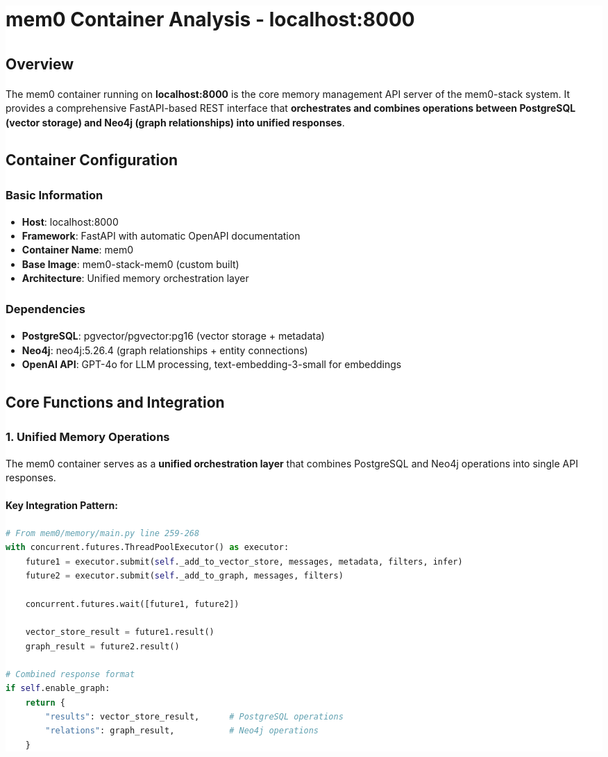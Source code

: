 # mem0 Container Analysis - localhost:8000

## Overview

The mem0 container running on **localhost:8000** is the core memory management API server of the mem0-stack system. It provides a comprehensive FastAPI-based REST interface that **orchestrates and combines operations between PostgreSQL (vector storage) and Neo4j (graph relationships) into unified responses**.

## Container Configuration

### Basic Information
- **Host**: localhost:8000
- **Framework**: FastAPI with automatic OpenAPI documentation
- **Container Name**: mem0
- **Base Image**: mem0-stack-mem0 (custom built)
- **Architecture**: Unified memory orchestration layer

### Dependencies
- **PostgreSQL**: pgvector/pgvector:pg16 (vector storage + metadata)
- **Neo4j**: neo4j:5.26.4 (graph relationships + entity connections)
- **OpenAI API**: GPT-4o for LLM processing, text-embedding-3-small for embeddings

## Core Functions and Integration

### 1. **Unified Memory Operations**

The mem0 container serves as a **unified orchestration layer** that combines PostgreSQL and Neo4j operations into single API responses.

#### Key Integration Pattern:
```python
# From mem0/memory/main.py line 259-268
with concurrent.futures.ThreadPoolExecutor() as executor:
    future1 = executor.submit(self._add_to_vector_store, messages, metadata, filters, infer)
    future2 = executor.submit(self._add_to_graph, messages, filters)
    
    concurrent.futures.wait([future1, future2])
    
    vector_store_result = future1.result()
    graph_result = future2.result()

# Combined response format
if self.enable_graph:
    return {
        "results": vector_store_result,      # PostgreSQL operations
        "relations": graph_result,           # Neo4j operations
    }
```
